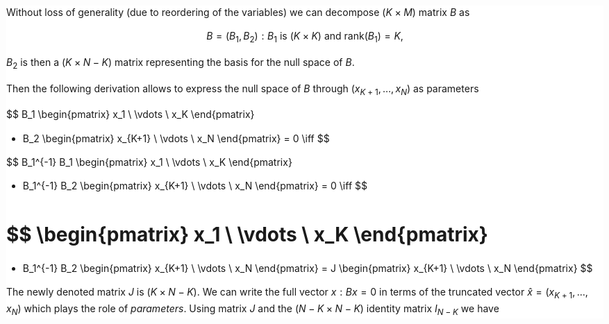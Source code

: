 Without loss of generality (due to reordering of the variables) we can decompose $(K \times M)$ matrix $B$ as

$$
B = \big(B_1,B_2 \big): B_1 \text{ is } (K \times K) \text{ and } \mathrm{rank}(B_1)=K,
$$

$B_2$ is then a $(K \times N-K)$ matrix representing the basis for the null space of $B$.

Then the following derivation allows to express the null space of $B$ through $(x_{K+1},\dots,x_N)$ as parameters

$$
B_1
\begin{pmatrix}
x_1 \\ \vdots \\ x_K
\end{pmatrix}
+ B_2
\begin{pmatrix}
x_{K+1} \\ \vdots \\ x_N
\end{pmatrix} = 0 \iff 
$$

$$
B_1^{-1}
B_1
\begin{pmatrix}
x_1 \\ \vdots \\ x_K
\end{pmatrix}
+ B_1^{-1} B_2
\begin{pmatrix}
x_{K+1} \\ \vdots \\ x_N
\end{pmatrix} = 0 \iff 
$$

$$
\begin{pmatrix}
x_1 \\ \vdots \\ x_K
\end{pmatrix}
=
- B_1^{-1} B_2
\begin{pmatrix}
x_{K+1} \\ \vdots \\ x_N
\end{pmatrix}
=
J
\begin{pmatrix}
x_{K+1} \\ \vdots \\ x_N
\end{pmatrix}
$$

The newly denoted matrix $J$ is $(K \times N-K)$. 
We can write the full vector $x: Bx=0$ in terms of the truncated vector $\hat{x}=(x_{K+1},\dots,x_{N})$ which plays the role of *parameters*.
Using matrix $J$ and the $(N-K \times N-K)$ identity matrix $I_{N-K}$ we have
